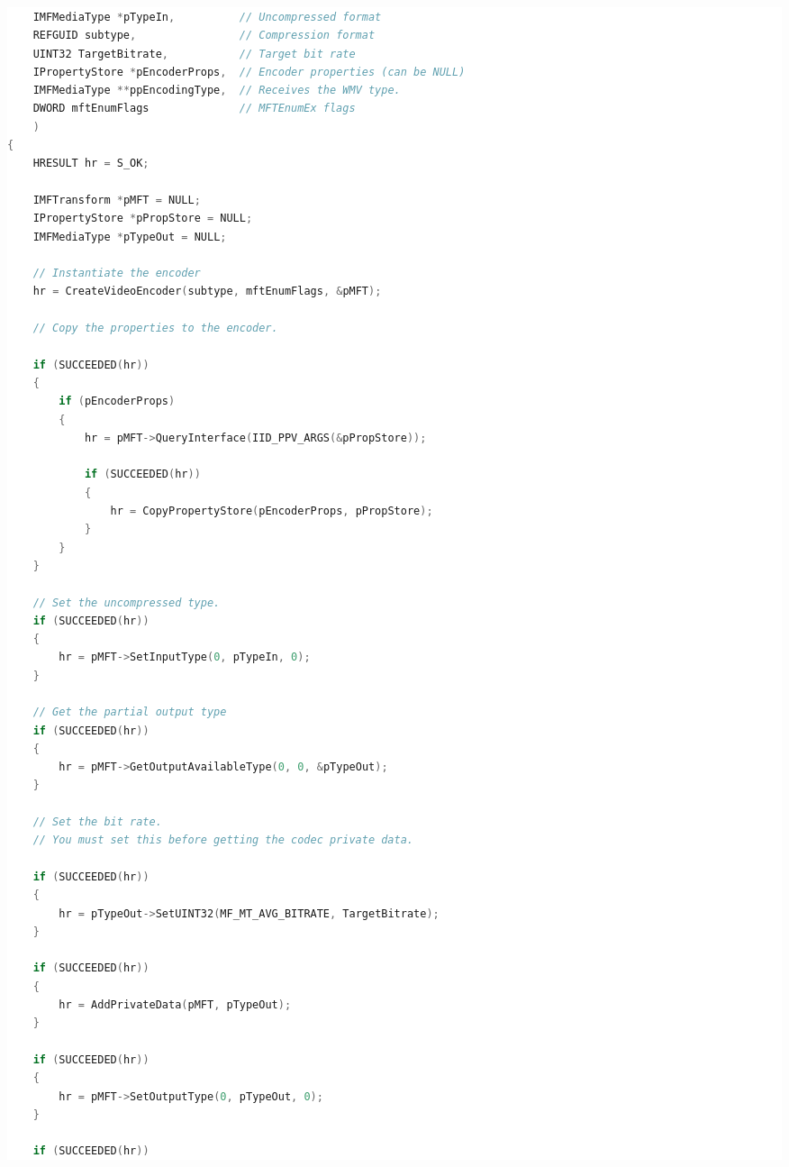 ```C++
    IMFMediaType *pTypeIn,          // Uncompressed format
    REFGUID subtype,                // Compression format
    UINT32 TargetBitrate,           // Target bit rate
    IPropertyStore *pEncoderProps,  // Encoder properties (can be NULL)
    IMFMediaType **ppEncodingType,  // Receives the WMV type.
    DWORD mftEnumFlags              // MFTEnumEx flags
    )
{
    HRESULT hr = S_OK;

    IMFTransform *pMFT = NULL;
    IPropertyStore *pPropStore = NULL;
    IMFMediaType *pTypeOut = NULL;

    // Instantiate the encoder
    hr = CreateVideoEncoder(subtype, mftEnumFlags, &pMFT);

    // Copy the properties to the encoder.

    if (SUCCEEDED(hr))
    {
        if (pEncoderProps)
        {
            hr = pMFT->QueryInterface(IID_PPV_ARGS(&pPropStore));

            if (SUCCEEDED(hr))
            {
                hr = CopyPropertyStore(pEncoderProps, pPropStore);
            }
        }
    }

    // Set the uncompressed type.
    if (SUCCEEDED(hr))
    {
        hr = pMFT->SetInputType(0, pTypeIn, 0);
    }

    // Get the partial output type
    if (SUCCEEDED(hr))
    {
        hr = pMFT->GetOutputAvailableType(0, 0, &pTypeOut);
    }

    // Set the bit rate.
    // You must set this before getting the codec private data.

    if (SUCCEEDED(hr))
    {
        hr = pTypeOut->SetUINT32(MF_MT_AVG_BITRATE, TargetBitrate);   
    }

    if (SUCCEEDED(hr))
    {
        hr = AddPrivateData(pMFT, pTypeOut);
    }

    if (SUCCEEDED(hr))
    {
        hr = pMFT->SetOutputType(0, pTypeOut, 0);
    }

    if (SUCCEEDED(hr))
```